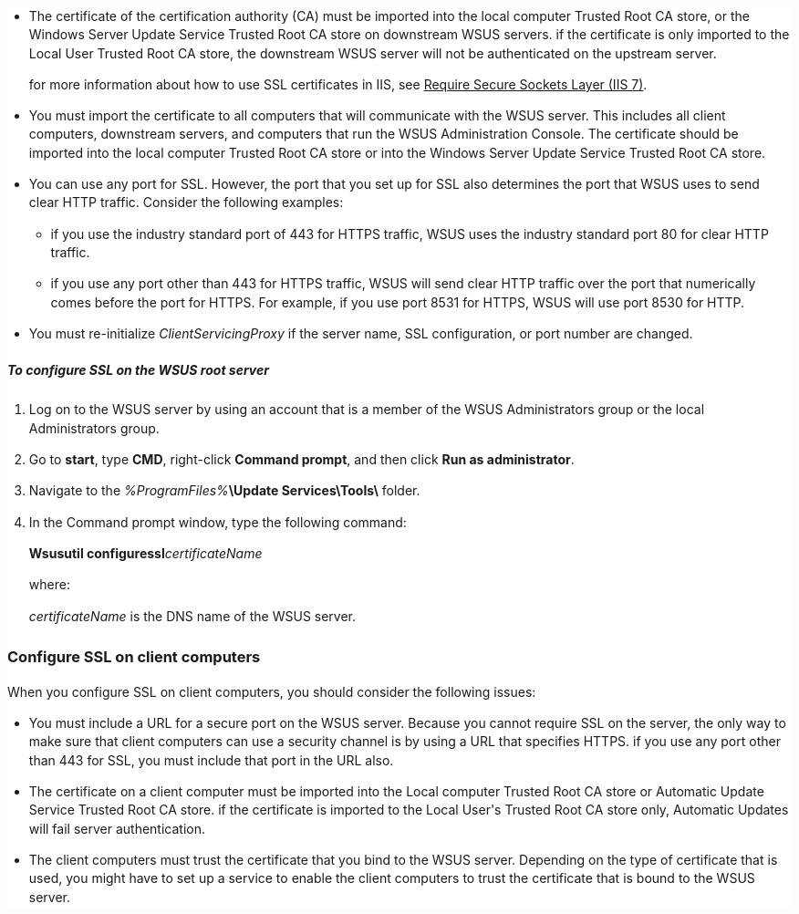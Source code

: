-   The certificate of the certification authority (CA) must be imported into the local computer Trusted Root CA store, or the Windows Server Update Service Trusted Root CA store on downstream WSUS servers. if the certificate is only imported to the Local User Trusted Root CA store, the downstream WSUS server will not be authenticated on the upstream server.

    for more information about how to use SSL certificates in IIS, see [Require Secure Sockets Layer (IIS 7)](http://go.microsoft.com/fwlink/?LinkID=203846).

-   You must import the certificate to all computers that will communicate with the WSUS server. This includes all client computers, downstream servers, and computers that run the WSUS Administration Console. The certificate should be imported into the local computer Trusted Root CA store or into the Windows Server Update Service Trusted Root CA store.

-   You can use any port for SSL. However, the port that you set up for SSL also determines the port that WSUS uses to send clear HTTP traffic. Consider the following examples:

    -   if you use the industry standard port of 443 for HTTPS traffic, WSUS uses the industry standard port 80 for clear HTTP traffic.

    -   if you use any port other than 443 for HTTPS traffic, WSUS will send clear HTTP traffic over the port that numerically comes before the port for HTTPS. For example, if you use port 8531 for HTTPS, WSUS will use port 8530 for HTTP.

-   You must re-initialize *ClientServicingProxy* if the server name, SSL configuration, or port number are changed.

##### To configure SSL on the WSUS root server

1.  Log on to the WSUS server by using an account that is a member of the WSUS Administrators group or the local Administrators group.

2.  Go to **start**, type **CMD**, right-click **Command prompt**, and then click **Run as administrator**.

3.  Navigate to the *%ProgramFiles%***\Update Services\Tools\\** folder.

4.  In the Command prompt window, type the following command:

    **Wsusutil configuressl***certificateName*

    where:

    *certificateName* is the DNS name of the WSUS server.

### <a name="consslclient"></a>Configure SSL on client computers
When you configure SSL on client computers, you should consider the following issues:

-   You must include a URL for a secure port on the WSUS server. Because you cannot require SSL on the server, the only way to make sure that client computers can use a security channel is by using a URL that specifies HTTPS. if you use any port other than 443 for SSL, you must include that port in the URL also.

-   The certificate on a client computer must be imported into the Local computer Trusted Root CA store or Automatic Update Service Trusted Root CA store. if the certificate is imported to the Local User's Trusted Root CA store only, Automatic Updates will fail server authentication.

-   The client computers must trust the certificate that you bind to the WSUS server. Depending on the type of certificate that is used, you might have to set up a service to enable the client computers to trust the certificate that is bound to the WSUS server.

